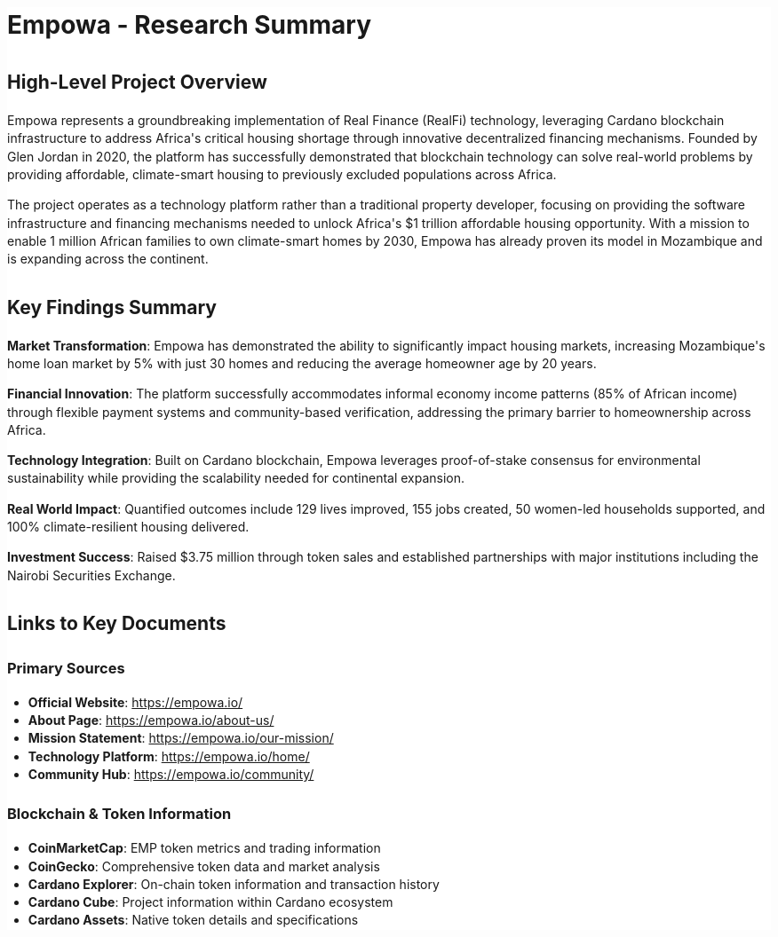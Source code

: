 # Empowa - Research Summary

## High-Level Project Overview

Empowa represents a groundbreaking implementation of Real Finance (RealFi) technology, leveraging Cardano blockchain infrastructure to address Africa's critical housing shortage through innovative decentralized financing mechanisms. Founded by Glen Jordan in 2020, the platform has successfully demonstrated that blockchain technology can solve real-world problems by providing affordable, climate-smart housing to previously excluded populations across Africa.

The project operates as a technology platform rather than a traditional property developer, focusing on providing the software infrastructure and financing mechanisms needed to unlock Africa's $1 trillion affordable housing opportunity. With a mission to enable 1 million African families to own climate-smart homes by 2030, Empowa has already proven its model in Mozambique and is expanding across the continent.

## Key Findings Summary

**Market Transformation**: Empowa has demonstrated the ability to significantly impact housing markets, increasing Mozambique's home loan market by 5% with just 30 homes and reducing the average homeowner age by 20 years.

**Financial Innovation**: The platform successfully accommodates informal economy income patterns (85% of African income) through flexible payment systems and community-based verification, addressing the primary barrier to homeownership across Africa.

**Technology Integration**: Built on Cardano blockchain, Empowa leverages proof-of-stake consensus for environmental sustainability while providing the scalability needed for continental expansion.

**Real World Impact**: Quantified outcomes include 129 lives improved, 155 jobs created, 50 women-led households supported, and 100% climate-resilient housing delivered.

**Investment Success**: Raised $3.75 million through token sales and established partnerships with major institutions including the Nairobi Securities Exchange.

## Links to Key Documents

### Primary Sources
- **Official Website**: https://empowa.io/
- **About Page**: https://empowa.io/about-us/
- **Mission Statement**: https://empowa.io/our-mission/
- **Technology Platform**: https://empowa.io/home/
- **Community Hub**: https://empowa.io/community/

### Blockchain & Token Information
- **CoinMarketCap**: EMP token metrics and trading information
- **CoinGecko**: Comprehensive token data and market analysis
- **Cardano Explorer**: On-chain token information and transaction history
- **Cardano Cube**: Project information within Cardano ecosystem
- **Cardano Assets**: Native token details and specifications
